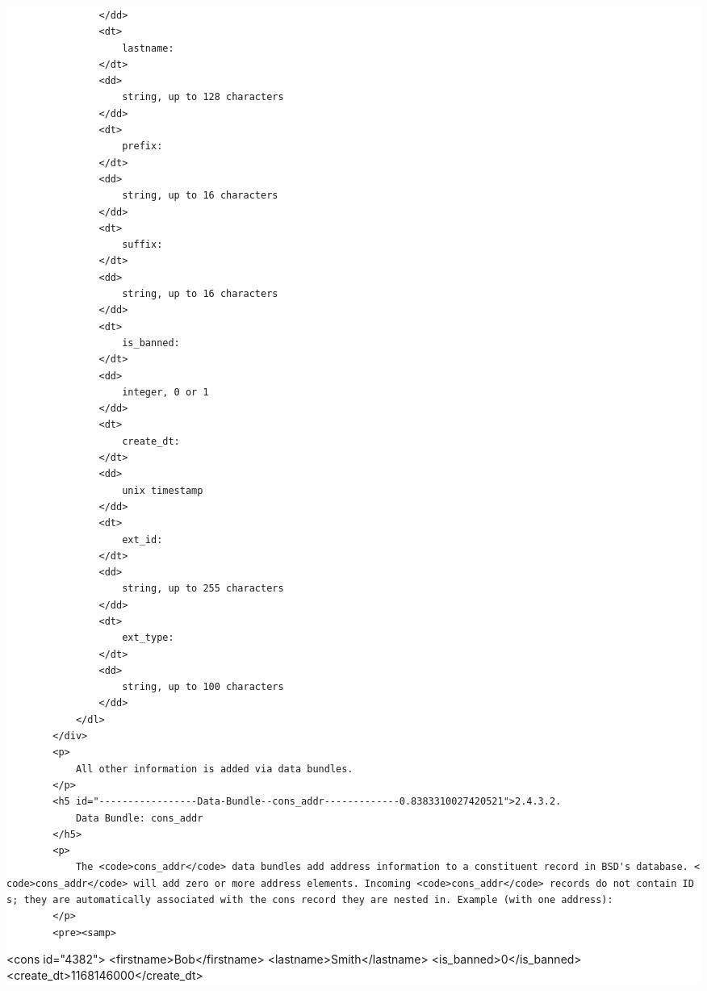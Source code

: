                     </dd>
                    <dt>
                        lastname:
                    </dt>
                    <dd>
                        string, up to 128 characters
                    </dd>
                    <dt>
                        prefix:
                    </dt>
                    <dd>
                        string, up to 16 characters
                    </dd>
                    <dt>
                        suffix:
                    </dt>
                    <dd>
                        string, up to 16 characters
                    </dd>
                    <dt>
                        is_banned:
                    </dt>
                    <dd>
                        integer, 0 or 1
                    </dd>
                    <dt>
                        create_dt:
                    </dt>
                    <dd>
                        unix timestamp
                    </dd>
                    <dt>
                        ext_id:
                    </dt>
                    <dd>
                        string, up to 255 characters
                    </dd>
                    <dt>
                        ext_type:
                    </dt>
                    <dd>
                        string, up to 100 characters
                    </dd>
                </dl>
            </div>
            <p>
                All other information is added via data bundles.
            </p>
            <h5 id="-----------------Data-Bundle--cons_addr-------------0.8383310027420521">2.4.3.2. 
                Data Bundle: cons_addr
            </h5>
            <p>
                The <code>cons_addr</code> data bundles add address information to a constituent record in BSD's database. <code>cons_addr</code> will add zero or more address elements. Incoming <code>cons_addr</code> records do not contain IDs; they are automatically associated with the cons record they are nested in. Example (with one address):
            </p>
            <pre><samp>
&lt;cons id="4382"&gt;
    &lt;firstname&gt;Bob&lt;/firstname&gt;
    &lt;lastname&gt;Smith&lt;/lastname&gt;
    &lt;is_banned&gt;0&lt;/is_banned&gt;
    &lt;create_dt&gt;1168146000&lt;/create_dt&gt;
